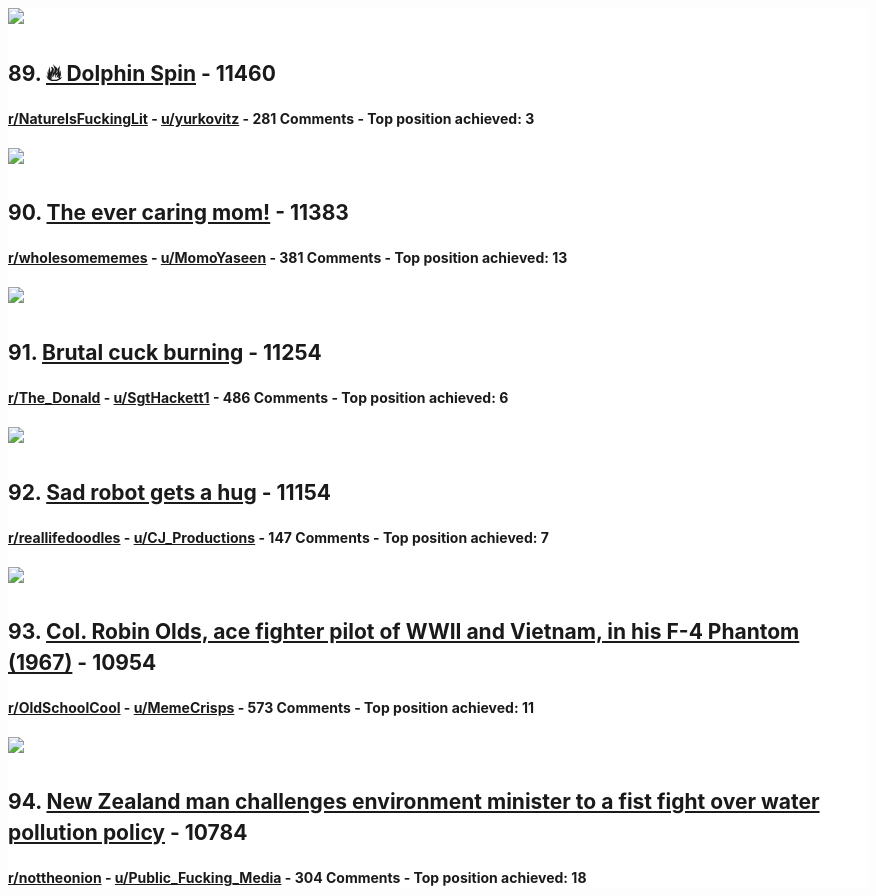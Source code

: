 <a href="http://i.imgur.com/9JtAU7c.gifv"><img src="https://b.thumbs.redditmedia.com/h119ca13rOHIiWmnFgnEwuOry-je4RXblDIvEynIDfE.jpg"></img></a>

## 89. [🔥 Dolphin Spin](http://reddit.com/r/NatureIsFuckingLit/comments/629t4a/dolphin_spin/) - 11460
#### [r/NatureIsFuckingLit](http://reddit.com/r/NatureIsFuckingLit) - [u/yurkovitz](http://reddit.com/u/yurkovitz) - 281 Comments - Top position achieved: 3

<a href="https://i.imgur.com/0aVVzaH.gifv"><img src="https://a.thumbs.redditmedia.com/fLREgy3nM7PHICxioVHEYUnT4iOhAB9ZnyX7ClBEVB4.jpg"></img></a>

## 90. [The ever caring mom!](http://reddit.com/r/wholesomememes/comments/625vhy/the_ever_caring_mom/) - 11383
#### [r/wholesomememes](http://reddit.com/r/wholesomememes) - [u/MomoYaseen](http://reddit.com/u/MomoYaseen) - 381 Comments - Top position achieved: 13

<a href="https://i.redd.it/fjwzzxnotboy.jpg"><img src="https://a.thumbs.redditmedia.com/NVev3oec1jKvrjT92P7rlzJkKFlalWbKQYM24bYI358.jpg"></img></a>

## 91. [Brutal cuck burning](http://reddit.com/r/The_Donald/comments/62a8dh/brutal_cuck_burning/) - 11254
#### [r/The_Donald](http://reddit.com/r/The_Donald) - [u/SgtHackett1](http://reddit.com/u/SgtHackett1) - 486 Comments - Top position achieved: 6

<a href="http://imgur.com/o1qKq6m"><img src="https://b.thumbs.redditmedia.com/BxVoEsT-Fqw30Hq2Z2uC9HFBfepnPl3_Z2uA02E5vLg.jpg"></img></a>

## 92. [Sad robot gets a hug](http://reddit.com/r/reallifedoodles/comments/627jtz/sad_robot_gets_a_hug/) - 11154
#### [r/reallifedoodles](http://reddit.com/r/reallifedoodles) - [u/CJ_Productions](http://reddit.com/u/CJ_Productions) - 147 Comments - Top position achieved: 7

<a href="https://gfycat.com/ShowySickBarb"><img src="https://b.thumbs.redditmedia.com/rj1PsZz8E9RBfSV4wXgBzoAH-u94-Q8LstdoCTDyNno.jpg"></img></a>

## 93. [Col. Robin Olds, ace fighter pilot of WWII and Vietnam, in his F-4 Phantom (1967)](http://reddit.com/r/OldSchoolCool/comments/62545p/col_robin_olds_ace_fighter_pilot_of_wwii_and/) - 10954
#### [r/OldSchoolCool](http://reddit.com/r/OldSchoolCool) - [u/MemeCrisps](http://reddit.com/u/MemeCrisps) - 573 Comments - Top position achieved: 11

<a href="https://i.redd.it/wdjo4351paoy.jpg"><img src="https://b.thumbs.redditmedia.com/mj-jXgpOJHwC-iuqArrPZwwScb1rppG3UHcShyyJJUs.jpg"></img></a>

## 94. [New Zealand man challenges environment minister to a fist fight over water pollution policy](http://reddit.com/r/nottheonion/comments/626zv3/new_zealand_man_challenges_environment_minister/) - 10784
#### [r/nottheonion](http://reddit.com/r/nottheonion) - [u/Public_Fucking_Media](http://reddit.com/u/Public_Fucking_Media) - 304 Comments - Top position achieved: 18

